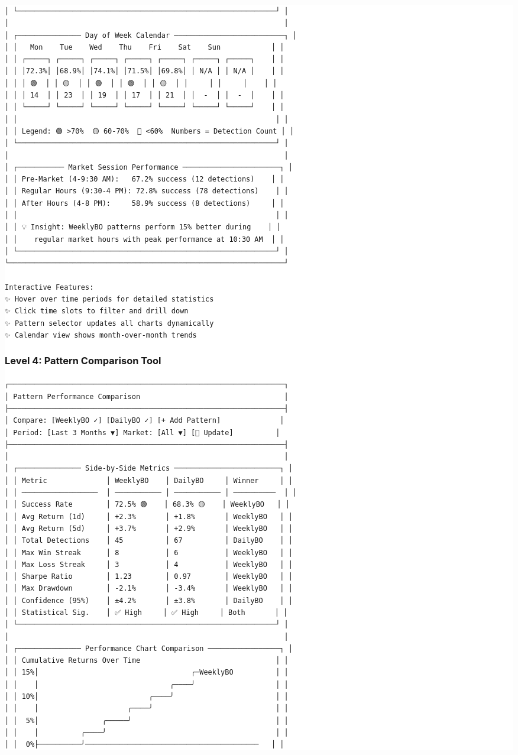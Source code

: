 ```
│ └─────────────────────────────────────────────────────────────┘ │
│                                                                 │
│ ┌─────────────── Day of Week Calendar ──────────────────────────┐ │
│ │   Mon    Tue    Wed    Thu    Fri    Sat    Sun            │ │
│ │ ┌─────┐ ┌─────┐ ┌─────┐ ┌─────┐ ┌─────┐ ┌─────┐ ┌─────┐    │ │
│ │ │72.3%│ │68.9%│ │74.1%│ │71.5%│ │69.8%│ │ N/A │ │ N/A │    │ │
│ │ │ 🟢  │ │ 🟡  │ │ 🟢  │ │ 🟢  │ │ 🟡  │ │     │ │     │    │ │
│ │ │ 14  │ │ 23  │ │ 19  │ │ 17  │ │ 21  │ │  -  │ │  -  │    │ │
│ │ └─────┘ └─────┘ └─────┘ └─────┘ └─────┘ └─────┘ └─────┘    │ │
│ │                                                             │ │
│ │ Legend: 🟢 >70%  🟡 60-70%  🔴 <60%  Numbers = Detection Count │ │
│ └─────────────────────────────────────────────────────────────┘ │
│                                                                 │
│ ┌─────────── Market Session Performance ───────────────────────┐ │
│ │ Pre-Market (4-9:30 AM):   67.2% success (12 detections)    │ │
│ │ Regular Hours (9:30-4 PM): 72.8% success (78 detections)    │ │
│ │ After Hours (4-8 PM):     58.9% success (8 detections)     │ │
│ │                                                             │ │
│ │ 💡 Insight: WeeklyBO patterns perform 15% better during    │ │
│ │    regular market hours with peak performance at 10:30 AM  │ │
│ └─────────────────────────────────────────────────────────────┘ │
└─────────────────────────────────────────────────────────────────┘

Interactive Features:
✨ Hover over time periods for detailed statistics
✨ Click time slots to filter and drill down  
✨ Pattern selector updates all charts dynamically
✨ Calendar view shows month-over-month trends
```

### Level 4: Pattern Comparison Tool
```
┌─────────────────────────────────────────────────────────────────┐
│ Pattern Performance Comparison                                  │
├─────────────────────────────────────────────────────────────────┤
│ Compare: [WeeklyBO ✓] [DailyBO ✓] [+ Add Pattern]              │
│ Period: [Last 3 Months ▼] Market: [All ▼] [🔄 Update]          │
├─────────────────────────────────────────────────────────────────┤
│                                                                 │
│ ┌─────────────── Side-by-Side Metrics ─────────────────────────┐ │
│ │ Metric              │ WeeklyBO    │ DailyBO     │ Winner     │ │
│ │ ──────────────────  │ ─────────── │ ─────────── │ ──────────  │ │
│ │ Success Rate        │ 72.5% 🟢    │ 68.3% 🟡    │ WeeklyBO   │ │
│ │ Avg Return (1d)     │ +2.3%       │ +1.8%       │ WeeklyBO   │ │
│ │ Avg Return (5d)     │ +3.7%       │ +2.9%       │ WeeklyBO   │ │
│ │ Total Detections    │ 45          │ 67          │ DailyBO    │ │
│ │ Max Win Streak      │ 8           │ 6           │ WeeklyBO   │ │
│ │ Max Loss Streak     │ 3           │ 4           │ WeeklyBO   │ │
│ │ Sharpe Ratio        │ 1.23        │ 0.97        │ WeeklyBO   │ │
│ │ Max Drawdown        │ -2.1%       │ -3.4%       │ WeeklyBO   │ │
│ │ Confidence (95%)    │ ±4.2%       │ ±3.8%       │ DailyBO    │ │
│ │ Statistical Sig.    │ ✅ High     │ ✅ High     │ Both       │ │
│ └─────────────────────────────────────────────────────────────┘ │
│                                                                 │
│ ┌─────────────── Performance Chart Comparison ─────────────────┐ │
│ │ Cumulative Returns Over Time                                │ │
│ │ 15%│                                    ╭─WeeklyBO          │ │
│ │    │                               ╭────╯                   │ │
│ │ 10%│                          ╭────╯                        │ │
│ │    │                     ╭────╯                             │ │
│ │  5%│               ╭─────╯                                  │ │
│ │    │          ╭────╯                                        │ │
│ │  0%├──────────╯─────────────────────────────────────────   │ │
```